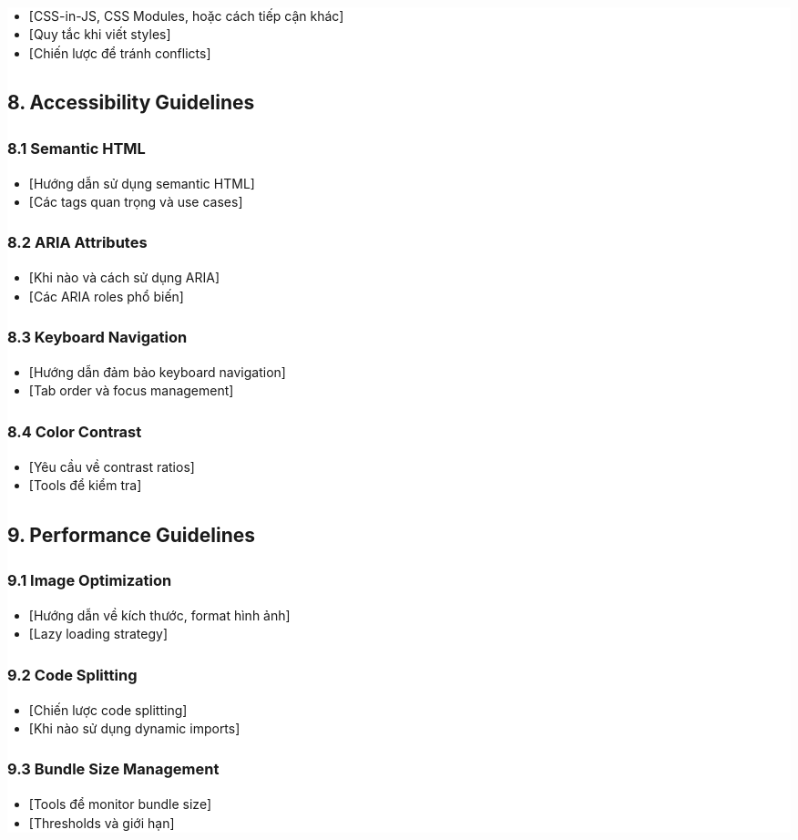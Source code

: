 - [CSS-in-JS, CSS Modules, hoặc cách tiếp cận khác]
- [Quy tắc khi viết styles]
- [Chiến lược để tránh conflicts]

## 8. Accessibility Guidelines

### 8.1 Semantic HTML

- [Hướng dẫn sử dụng semantic HTML]
- [Các tags quan trọng và use cases]

### 8.2 ARIA Attributes

- [Khi nào và cách sử dụng ARIA]
- [Các ARIA roles phổ biến]

### 8.3 Keyboard Navigation

- [Hướng dẫn đảm bảo keyboard navigation]
- [Tab order và focus management]

### 8.4 Color Contrast

- [Yêu cầu về contrast ratios]
- [Tools để kiểm tra]

## 9. Performance Guidelines

### 9.1 Image Optimization

- [Hướng dẫn về kích thước, format hình ảnh]
- [Lazy loading strategy]

### 9.2 Code Splitting

- [Chiến lược code splitting]
- [Khi nào sử dụng dynamic imports]

### 9.3 Bundle Size Management

- [Tools để monitor bundle size]
- [Thresholds và giới hạn]
